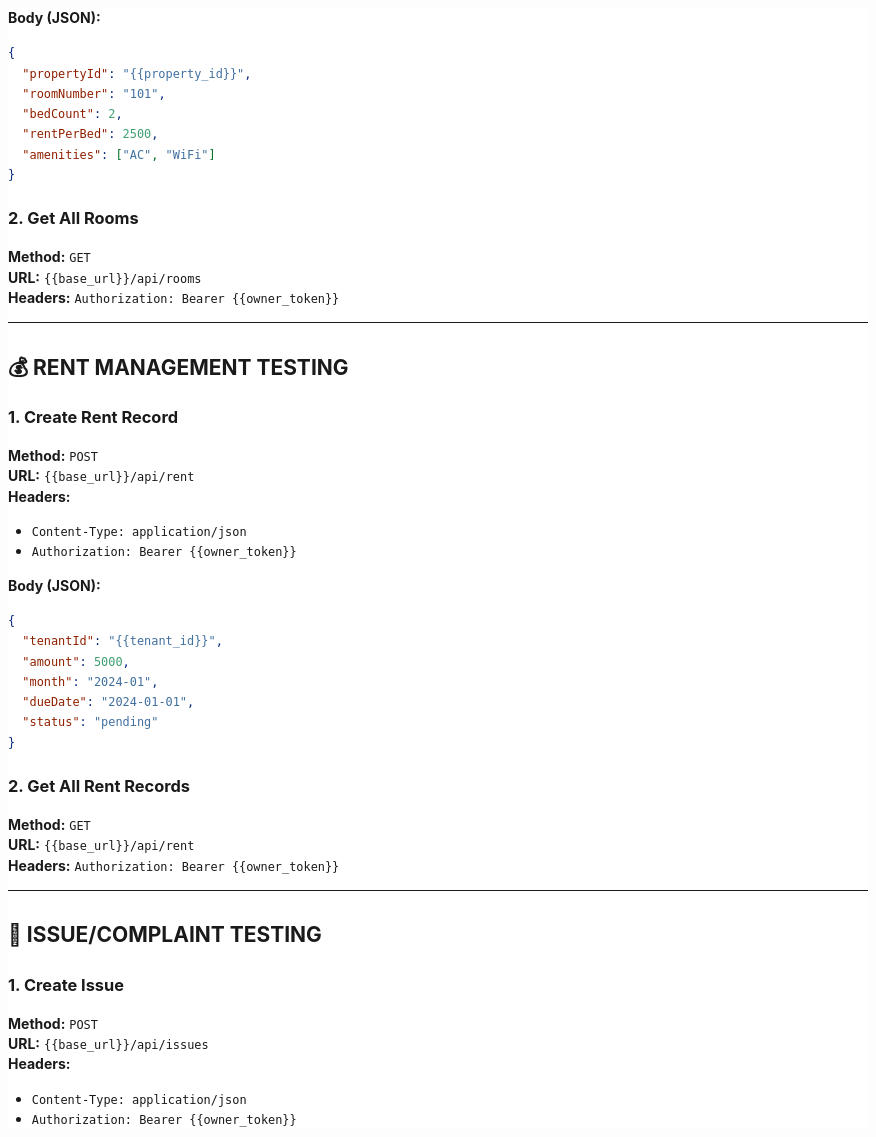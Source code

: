 **Body (JSON):**
```json
{
  "propertyId": "{{property_id}}",
  "roomNumber": "101",
  "bedCount": 2,
  "rentPerBed": 2500,
  "amenities": ["AC", "WiFi"]
}
```

### 2. Get All Rooms
**Method:** `GET`  
**URL:** `{{base_url}}/api/rooms`  
**Headers:** `Authorization: Bearer {{owner_token}}`

---

## 💰 **RENT MANAGEMENT TESTING**

### 1. Create Rent Record
**Method:** `POST`  
**URL:** `{{base_url}}/api/rent`  
**Headers:** 
- `Content-Type: application/json`
- `Authorization: Bearer {{owner_token}}`

**Body (JSON):**
```json
{
  "tenantId": "{{tenant_id}}",
  "amount": 5000,
  "month": "2024-01",
  "dueDate": "2024-01-01",
  "status": "pending"
}
```

### 2. Get All Rent Records
**Method:** `GET`  
**URL:** `{{base_url}}/api/rent`  
**Headers:** `Authorization: Bearer {{owner_token}}`

---

## 🚨 **ISSUE/COMPLAINT TESTING**

### 1. Create Issue
**Method:** `POST`  
**URL:** `{{base_url}}/api/issues`  
**Headers:** 
- `Content-Type: application/json`
- `Authorization: Bearer {{owner_token}}`
